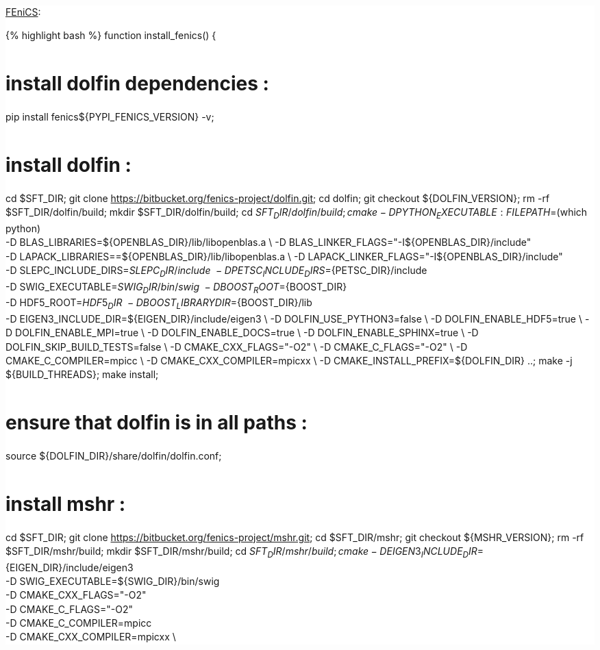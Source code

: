 [FEniCS][fenics]:

{% highlight bash %}
function install_fenics()
{
  # install dolfin dependencies :
  pip install fenics${PYPI_FENICS_VERSION} -v;

  # install dolfin :
  cd $SFT_DIR;
  git clone https://bitbucket.org/fenics-project/dolfin.git;
  cd dolfin;
  git checkout ${DOLFIN_VERSION};
  rm -rf $SFT_DIR/dolfin/build;
  mkdir $SFT_DIR/dolfin/build;
  cd $SFT_DIR/dolfin/build;
  cmake -D PYTHON_EXECUTABLE:FILEPATH=$(which python) \
        -D BLAS_LIBRARIES=${OPENBLAS_DIR}/lib/libopenblas.a \
        -D BLAS_LINKER_FLAGS="-I${OPENBLAS_DIR}/include" \
        -D LAPACK_LIBRARIES==${OPENBLAS_DIR}/lib/libopenblas.a \
        -D LAPACK_LINKER_FLAGS="-I${OPENBLAS_DIR}/include" \
        -D SLEPC_INCLUDE_DIRS=${SLEPC_DIR}/include \
        -D PETSC_INCLUDE_DIRS=${PETSC_DIR}/include \
        -D SWIG_EXECUTABLE=${SWIG_DIR}/bin/swig \
        -D BOOST_ROOT=${BOOST_DIR} \
        -D HDF5_ROOT=${HDF5_DIR} \
        -D BOOST_LIBRARYDIR=${BOOST_DIR}/lib \
        -D EIGEN3_INCLUDE_DIR=${EIGEN_DIR}/include/eigen3 \
        -D DOLFIN_USE_PYTHON3=false \
        -D DOLFIN_ENABLE_HDF5=true \
        -D DOLFIN_ENABLE_MPI=true \
        -D DOLFIN_ENABLE_DOCS=true \
        -D DOLFIN_ENABLE_SPHINX=true \
        -D DOLFIN_SKIP_BUILD_TESTS=false \
        -D CMAKE_CXX_FLAGS="-O2" \
        -D CMAKE_C_FLAGS="-O2" \
        -D CMAKE_C_COMPILER=mpicc \
        -D CMAKE_CXX_COMPILER=mpicxx \
        -D CMAKE_INSTALL_PREFIX=${DOLFIN_DIR} ..;
  make -j ${BUILD_THREADS};
  make install;

  # ensure that dolfin is in all paths :
  source ${DOLFIN_DIR}/share/dolfin/dolfin.conf;

  # install mshr :  
  cd $SFT_DIR;
  git clone https://bitbucket.org/fenics-project/mshr.git;
  cd $SFT_DIR/mshr;
  git checkout ${MSHR_VERSION};
  rm -rf $SFT_DIR/mshr/build;
  mkdir $SFT_DIR/mshr/build;
  cd $SFT_DIR/mshr/build;
  cmake -D EIGEN3_INCLUDE_DIR=${EIGEN_DIR}/include/eigen3 \
        -D SWIG_EXECUTABLE=${SWIG_DIR}/bin/swig \
        -D CMAKE_CXX_FLAGS="-O2" \
        -D CMAKE_C_FLAGS="-O2" \
        -D CMAKE_C_COMPILER=mpicc \
        -D CMAKE_CXX_COMPILER=mpicxx \

[intel-mkl]:      https://software.intel.com/en-us/mkl
[openblas]:       https://www.openblas.net/
[fenics]:         https://fenicsproject.org/
[cslvr]:          http://cslvr.readthedocs.io/en/latest/
[pip]:            https://pypi.org/project/pip/#description
[latex]:          https://www.latex-project.org/
[sphinx]:         http://www.sphinx-doc.org/en/master/
[sympy]:          http://www.sympy.org
[matplotlib]:     https://matplotlib.org/
[numpy]:          http://www.numpy.org/
[scipy]:          https://scipy.org/
[python]:         https://www.python.org/
[paraview]:       https://www.paraview.org/
[libarchive]:     https://www.libarchive.org/
[cmake]:          https://cmake.org/
[eigen3]:         http://eigen.tuxfamily.org/index.php?title=Main_Page
[swig]:           http://www.swig.org/index.php
[pybind11]:       https://pybind11.readthedocs.io/en/stable/
[boost]:          https://www.boost.org/
[hdf5]:           https://portal.hdfgroup.org/display/HDF5/HDF5
[petsc]:          https://www.mcs.anl.gov/petsc/
[slepc]:          http://slepc.upv.es/
[hsl]:            http://www.hsl.rl.ac.uk/ipopt/
[IPOPT]:          https://projects.coin-or.org/Ipopt
[dolfin_adjoint]: http://www.dolfin-adjoint.org/en/latest/
[basemap]:        https://matplotlib.org/basemap/
[gmsh]:           http://gmsh.info/